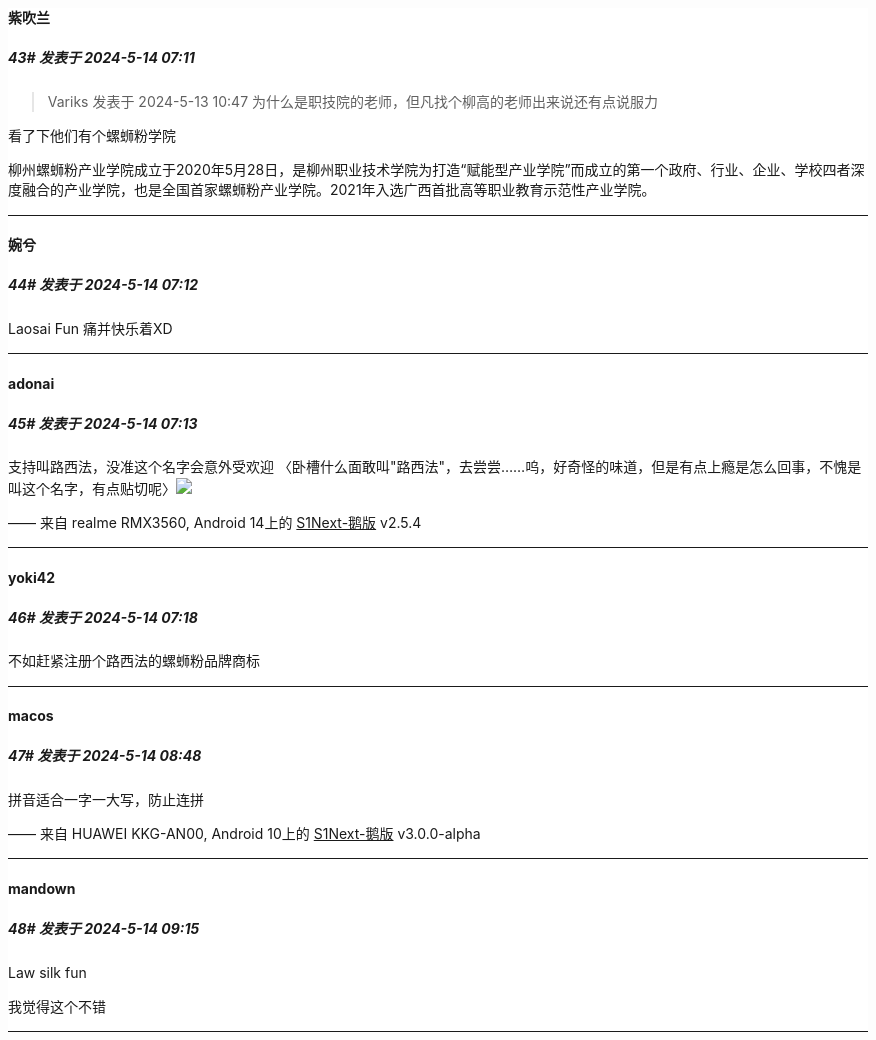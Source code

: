 ####  紫吹兰  
##### 43#       发表于 2024-5-14 07:11

<blockquote>Variks 发表于 2024-5-13 10:47
为什么是职技院的老师，但凡找个柳高的老师出来说还有点说服力</blockquote>
看了下他们有个螺蛳粉学院

柳州螺蛳粉产业学院成立于2020年5月28日，是柳州职业技术学院为打造“赋能型产业学院”而成立的第一个政府、行业、企业、学校四者深度融合的产业学院，也是全国首家螺蛳粉产业学院。2021年入选广西首批高等职业教育示范性产业学院。

*****

####  婉兮  
##### 44#       发表于 2024-5-14 07:12

Laosai Fun 痛并快乐着XD

*****

####  adonai  
##### 45#       发表于 2024-5-14 07:13

支持叫路西法，没准这个名字会意外受欢迎
〈卧槽什么面敢叫"路西法"，去尝尝……呜，好奇怪的味道，但是有点上瘾是怎么回事，不愧是叫这个名字，有点贴切呢〉<img src="https://static.saraba1st.com/image/smiley/face2017/067.png" referrerpolicy="no-referrer">

—— 来自 realme RMX3560, Android 14上的 [S1Next-鹅版](https://github.com/ykrank/S1-Next/releases) v2.5.4

*****

####  yoki42  
##### 46#       发表于 2024-5-14 07:18

不如赶紧注册个路西法的螺蛳粉品牌商标


*****

####  macos  
##### 47#       发表于 2024-5-14 08:48

拼音适合一字一大写，防止连拼

—— 来自 HUAWEI KKG-AN00, Android 10上的 [S1Next-鹅版](https://github.com/ykrank/S1-Next/releases) v3.0.0-alpha


*****

####  mandown  
##### 48#       发表于 2024-5-14 09:15

Law silk fun

我觉得这个不错

*****
